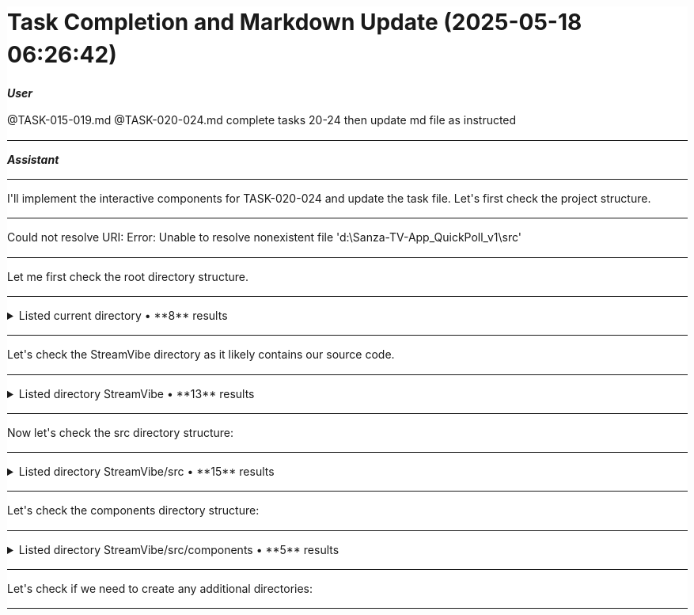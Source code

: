 

# Task Completion and Markdown Update (2025-05-18 06:26:42)

_**User**_

@TASK-015-019.md @TASK-020-024.md  complete tasks 20-24  then update md file as instructed 

---

_**Assistant**_



---

I'll implement the interactive components for TASK-020-024 and update the task file. Let's first check the project structure.

---

Could not resolve URI: Error: Unable to resolve nonexistent file 'd:\Sanza-TV-App_QuickPoll_v1\src'

---

Let me first check the root directory structure.

---

<details><summary>Listed current directory • **8** results</summary></details>

---

Let's check the StreamVibe directory as it likely contains our source code.

---

<details><summary>Listed directory StreamVibe • **13** results</summary></details>

---

Now let's check the src directory structure:

---

<details><summary>Listed directory StreamVibe/src • **15** results</summary></details>

---

Let's check the components directory structure:

---

<details><summary>Listed directory StreamVibe/src/components • **5** results</summary></details>

---

Let's check if we need to create any additional directories:

---
